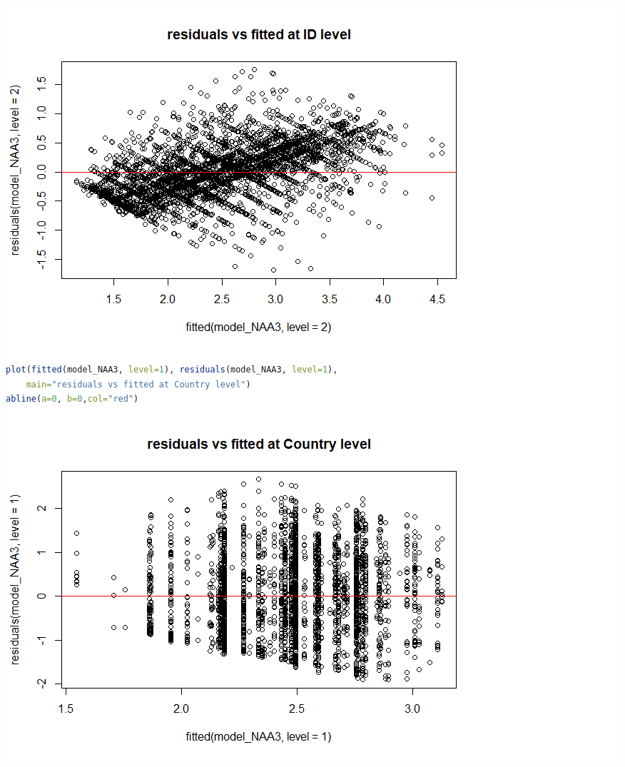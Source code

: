 ![](Second-analysis-NAA-Phase-1_Age-only_files/figure-gfm/unnamed-chunk-10-1.png)

``` r
plot(fitted(model_NAA3, level=1), residuals(model_NAA3, level=1), 
    main="residuals vs fitted at Country level")
abline(a=0, b=0,col="red")
```

![](Second-analysis-NAA-Phase-1_Age-only_files/figure-gfm/unnamed-chunk-10-2.png)
